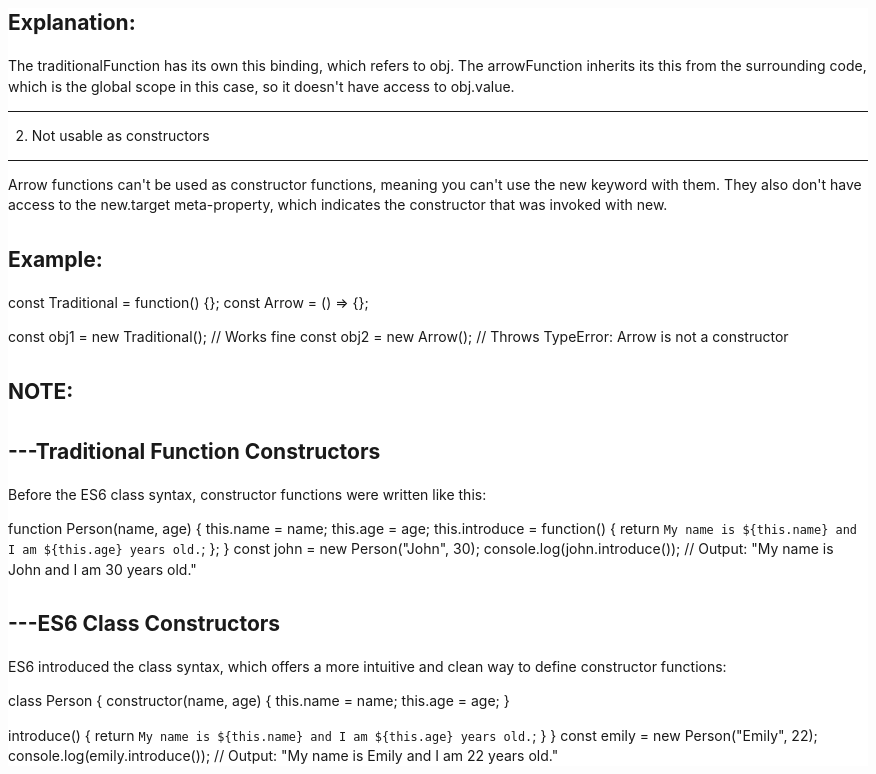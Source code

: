 ## Explanation:

The traditionalFunction has its own this binding, which refers to obj. The arrowFunction inherits its this from the surrounding code, which is the global scope in this case, so it doesn't have access to obj.value.

---

2. Not usable as constructors

---

Arrow functions can't be used as constructor functions, meaning you can't use the new keyword with them. They also don't have access to the new.target meta-property, which indicates the constructor that was invoked with new.

## Example:

const Traditional = function() {};
const Arrow = () => {};

const obj1 = new Traditional(); // Works fine
const obj2 = new Arrow(); // Throws TypeError: Arrow is not a constructor

## NOTE:

## ---Traditional Function Constructors

Before the ES6 class syntax, constructor functions were written like this:

function Person(name, age) {
this.name = name;
this.age = age;
this.introduce = function() {
return `My name is ${this.name} and I am ${this.age} years old.`;
};
}
const john = new Person("John", 30);
console.log(john.introduce()); // Output: "My name is John and I am 30 years old."

## ---ES6 Class Constructors

ES6 introduced the class syntax, which offers a more intuitive and clean way to define constructor functions:

class Person {
constructor(name, age) {
this.name = name;
this.age = age;
}

introduce() {
return `My name is ${this.name} and I am ${this.age} years old.`;
}
}
const emily = new Person("Emily", 22);
console.log(emily.introduce()); // Output: "My name is Emily and I am 22 years old."
